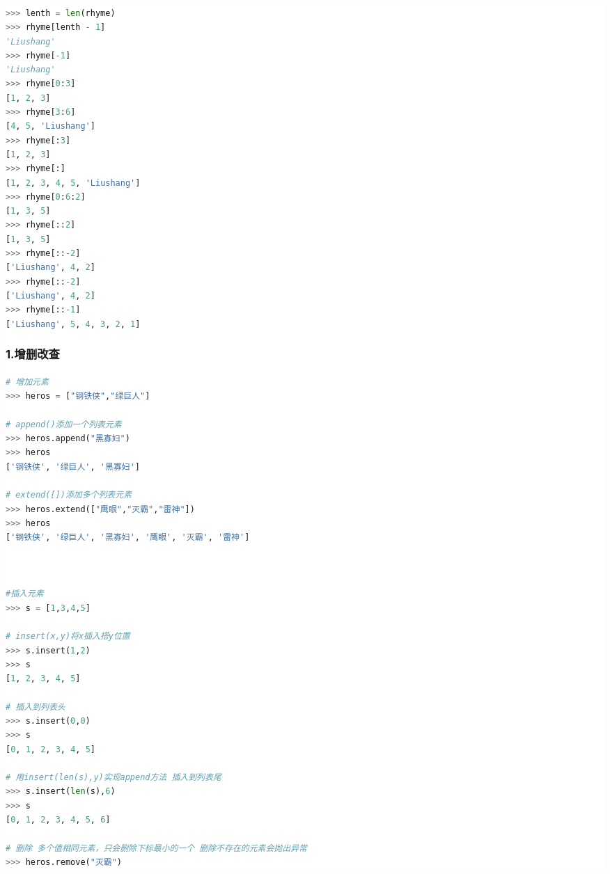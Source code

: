 ```python
>>> lenth = len(rhyme)
>>> rhyme[lenth - 1]
'Liushang'
>>> rhyme[-1]
'Liushang'
>>> rhyme[0:3]
[1, 2, 3]
>>> rhyme[3:6]
[4, 5, 'Liushang']
>>> rhyme[:3]
[1, 2, 3]
>>> rhyme[:]
[1, 2, 3, 4, 5, 'Liushang']
>>> rhyme[0:6:2]
[1, 3, 5]
>>> rhyme[::2]
[1, 3, 5]
>>> rhyme[::-2]
['Liushang', 4, 2]
>>> rhyme[::-2]
['Liushang', 4, 2]
>>> rhyme[::-1]
['Liushang', 5, 4, 3, 2, 1]
```

### 1.增删改查

```python
# 增加元素
>>> heros = ["钢铁侠","绿巨人"]

# append()添加一个列表元素
>>> heros.append("黑寡妇")
>>> heros
['钢铁侠', '绿巨人', '黑寡妇']

# extend([])添加多个列表元素
>>> heros.extend(["鹰眼","灭霸","雷神"])
>>> heros
['钢铁侠', '绿巨人', '黑寡妇', '鹰眼', '灭霸', '雷神']



#插入元素
>>> s = [1,3,4,5]

# insert(x,y)将x插入搭y位置
>>> s.insert(1,2)
>>> s
[1, 2, 3, 4, 5]

# 插入到列表头
>>> s.insert(0,0)
>>> s
[0, 1, 2, 3, 4, 5]

# 用insert(len(s),y)实现append方法 插入到列表尾
>>> s.insert(len(s),6)
>>> s
[0, 1, 2, 3, 4, 5, 6]

# 删除 多个值相同元素，只会删除下标最小的一个 删除不存在的元素会抛出异常
>>> heros.remove("灭霸")
```